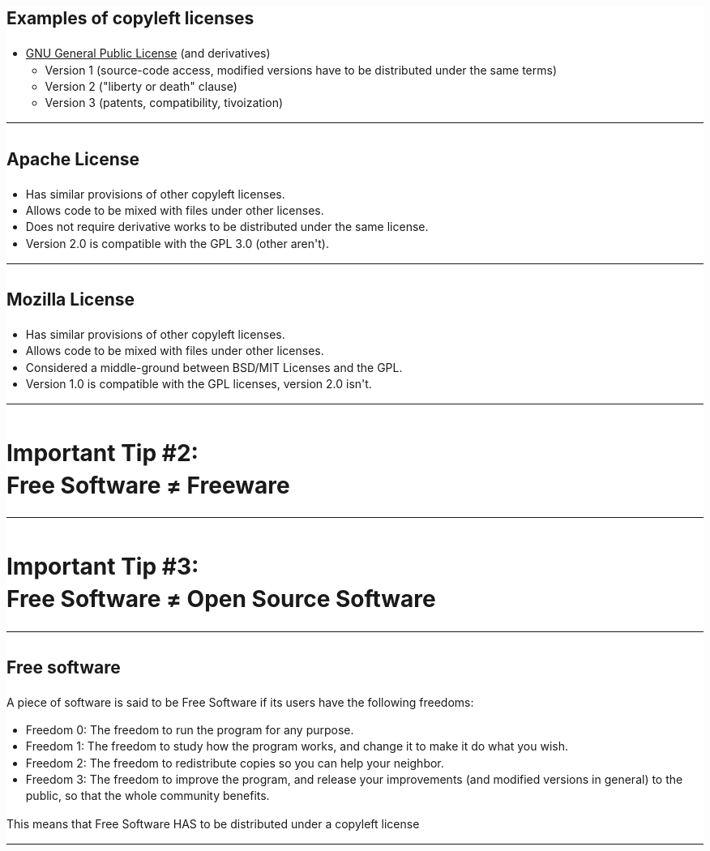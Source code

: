 
## Examples of copyleft licenses

* [GNU General Public License](http://en.wikipedia.org/wiki/GNU_General_Public_License) (and derivatives)
     - Version 1 (source-code access, modified versions have to be distributed under the same terms)
     - Version 2 ("liberty or death" clause)
     - Version 3 (patents, compatibility, tivoization)
     
---

## Apache License

* Has similar provisions of other copyleft licenses.
* Allows code to be mixed with files under other licenses.
* Does not require derivative works to be distributed under the same license.
* Version 2.0 is compatible with the GPL 3.0 (other aren't).

---

## Mozilla License

* Has similar provisions of other copyleft licenses.
* Allows code to be mixed with files under other licenses.
* Considered a middle-ground between BSD/MIT Licenses and the GPL.
* Version 1.0 is compatible with the GPL licenses, version 2.0 isn't.

---

# Important Tip #2:<br/>Free Software &ne; Freeware

---

# Important Tip #3:<br/>Free Software &ne; Open Source Software

---

## Free software

A piece of software is said to be Free Software if its users have the following freedoms:

* Freedom 0: The freedom to run the program for any purpose.
* Freedom 1: The freedom to study how the program works, and change it to make it do what you wish.
* Freedom 2: The freedom to redistribute copies so you can help your neighbor.
* Freedom 3: The freedom to improve the program, and release your improvements (and modified versions in general) to the public, so that the whole community benefits.

This means that Free Software HAS to be distributed under a copyleft license

---
